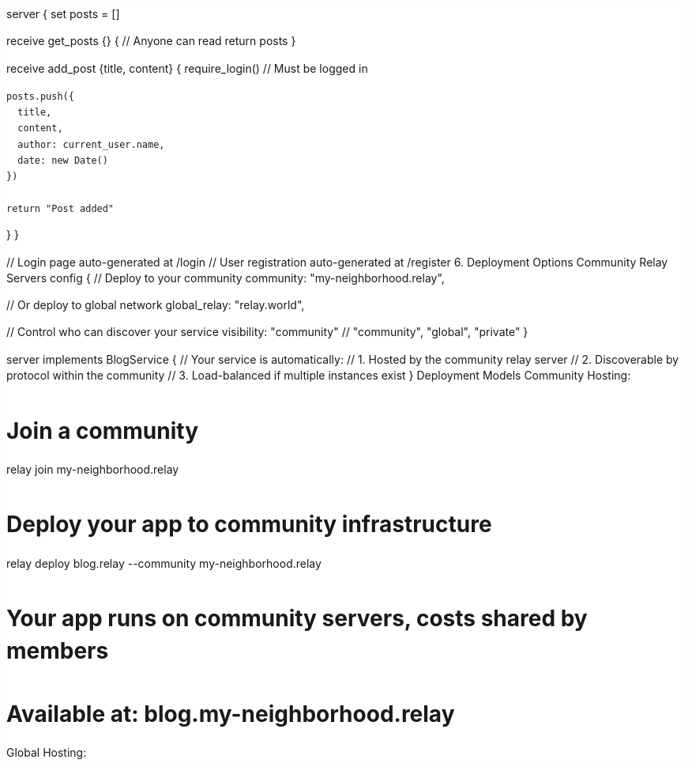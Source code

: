 server {
  set posts = []
  
  receive get_posts {} {
    // Anyone can read
    return posts
  }
  
  receive add_post {title, content} {
    require_login()  // Must be logged in
    
    posts.push({
      title, 
      content, 
      author: current_user.name,
      date: new Date()
    })
    
    return "Post added"
  }
}

// Login page auto-generated at /login
// User registration auto-generated at /register
6. Deployment Options
Community Relay Servers
config {
  // Deploy to your community
  community: "my-neighborhood.relay",
  
  // Or deploy to global network
  global_relay: "relay.world",
  
  // Control who can discover your service
  visibility: "community"  // "community", "global", "private"
}

server implements BlogService {
  // Your service is automatically:
  // 1. Hosted by the community relay server
  // 2. Discoverable by protocol within the community
  // 3. Load-balanced if multiple instances exist
}
Deployment Models
Community Hosting:

# Join a community
relay join my-neighborhood.relay

# Deploy your app to community infrastructure
relay deploy blog.relay --community my-neighborhood.relay

# Your app runs on community servers, costs shared by members
# Available at: blog.my-neighborhood.relay
Global Hosting:
